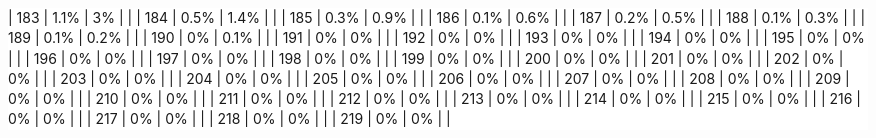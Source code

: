 | 183 | 1.1% | 3% |  |
| 184 | 0.5% | 1.4% |  |
| 185 | 0.3% | 0.9% |  |
| 186 | 0.1% | 0.6% |  |
| 187 | 0.2% | 0.5% |  |
| 188 | 0.1% | 0.3% |  |
| 189 | 0.1% | 0.2% |  |
| 190 | 0% | 0.1% |  |
| 191 | 0% | 0% |  |
| 192 | 0% | 0% |  |
| 193 | 0% | 0% |  |
| 194 | 0% | 0% |  |
| 195 | 0% | 0% |  |
| 196 | 0% | 0% |  |
| 197 | 0% | 0% |  |
| 198 | 0% | 0% |  |
| 199 | 0% | 0% |  |
| 200 | 0% | 0% |  |
| 201 | 0% | 0% |  |
| 202 | 0% | 0% |  |
| 203 | 0% | 0% |  |
| 204 | 0% | 0% |  |
| 205 | 0% | 0% |  |
| 206 | 0% | 0% |  |
| 207 | 0% | 0% |  |
| 208 | 0% | 0% |  |
| 209 | 0% | 0% |  |
| 210 | 0% | 0% |  |
| 211 | 0% | 0% |  |
| 212 | 0% | 0% |  |
| 213 | 0% | 0% |  |
| 214 | 0% | 0% |  |
| 215 | 0% | 0% |  |
| 216 | 0% | 0% |  |
| 217 | 0% | 0% |  |
| 218 | 0% | 0% |  |
| 219 | 0% | 0% |  |